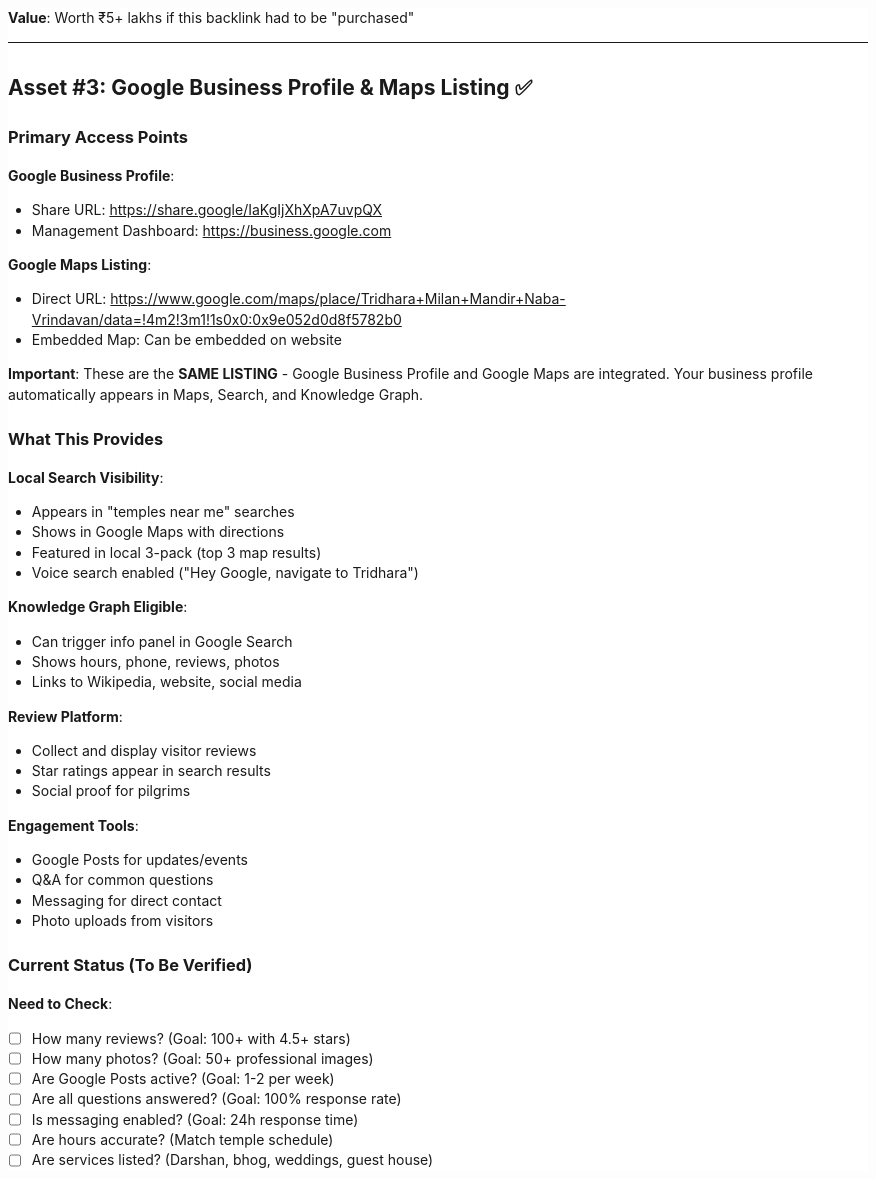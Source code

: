**Value**: Worth ₹5+ lakhs if this backlink had to be "purchased"

---

## Asset #3: Google Business Profile & Maps Listing ✅

### Primary Access Points

**Google Business Profile**:
- Share URL: https://share.google/IaKgIjXhXpA7uvpQX
- Management Dashboard: https://business.google.com

**Google Maps Listing**:
- Direct URL: https://www.google.com/maps/place/Tridhara+Milan+Mandir+Naba-Vrindavan/data=!4m2!3m1!1s0x0:0x9e052d0d8f5782b0
- Embedded Map: Can be embedded on website

**Important**: These are the **SAME LISTING** - Google Business Profile and Google Maps are integrated. Your business profile automatically appears in Maps, Search, and Knowledge Graph.

### What This Provides

**Local Search Visibility**:
- Appears in "temples near me" searches
- Shows in Google Maps with directions
- Featured in local 3-pack (top 3 map results)
- Voice search enabled ("Hey Google, navigate to Tridhara")

**Knowledge Graph Eligible**:
- Can trigger info panel in Google Search
- Shows hours, phone, reviews, photos
- Links to Wikipedia, website, social media

**Review Platform**:
- Collect and display visitor reviews
- Star ratings appear in search results
- Social proof for pilgrims

**Engagement Tools**:
- Google Posts for updates/events
- Q&A for common questions
- Messaging for direct contact
- Photo uploads from visitors

### Current Status (To Be Verified)

**Need to Check**:
- [ ] How many reviews? (Goal: 100+ with 4.5+ stars)
- [ ] How many photos? (Goal: 50+ professional images)
- [ ] Are Google Posts active? (Goal: 1-2 per week)
- [ ] Are all questions answered? (Goal: 100% response rate)
- [ ] Is messaging enabled? (Goal: 24h response time)
- [ ] Are hours accurate? (Match temple schedule)
- [ ] Are services listed? (Darshan, bhog, weddings, guest house)

